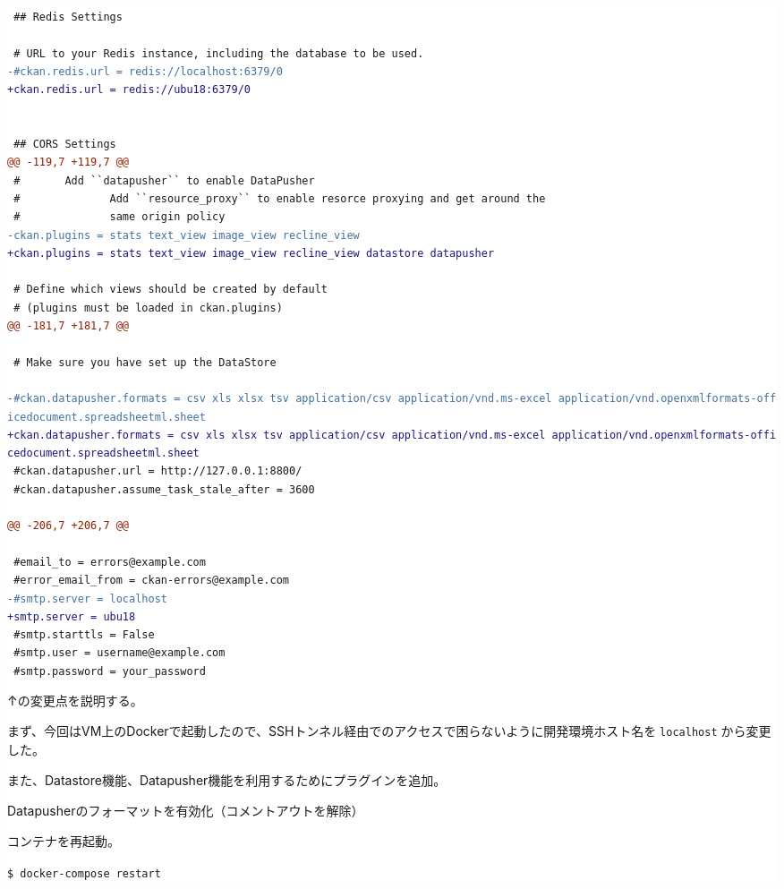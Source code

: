 ```diff
 ## Redis Settings

 # URL to your Redis instance, including the database to be used.
-#ckan.redis.url = redis://localhost:6379/0
+ckan.redis.url = redis://ubu18:6379/0


 ## CORS Settings
@@ -119,7 +119,7 @@
 #       Add ``datapusher`` to enable DataPusher
 #              Add ``resource_proxy`` to enable resorce proxying and get around the
 #              same origin policy
-ckan.plugins = stats text_view image_view recline_view
+ckan.plugins = stats text_view image_view recline_view datastore datapusher

 # Define which views should be created by default
 # (plugins must be loaded in ckan.plugins)
@@ -181,7 +181,7 @@

 # Make sure you have set up the DataStore

-#ckan.datapusher.formats = csv xls xlsx tsv application/csv application/vnd.ms-excel application/vnd.openxmlformats-officedocument.spreadsheetml.sheet
+ckan.datapusher.formats = csv xls xlsx tsv application/csv application/vnd.ms-excel application/vnd.openxmlformats-officedocument.spreadsheetml.sheet
 #ckan.datapusher.url = http://127.0.0.1:8800/
 #ckan.datapusher.assume_task_stale_after = 3600

@@ -206,7 +206,7 @@

 #email_to = errors@example.com
 #error_email_from = ckan-errors@example.com
-#smtp.server = localhost
+smtp.server = ubu18
 #smtp.starttls = False
 #smtp.user = username@example.com
 #smtp.password = your_password
```

↑の変更点を説明する。

まず、今回はVM上のDockerで起動したので、SSHトンネル経由でのアクセスで困らないように開発環境ホスト名を
`localhost` から変更した。

また、Datastore機能、Datapusher機能を利用するためにプラグインを追加。

Datapusherのフォーマットを有効化（コメントアウトを解除）

コンテナを再起動。

```shell
$ docker-compose restart
```
